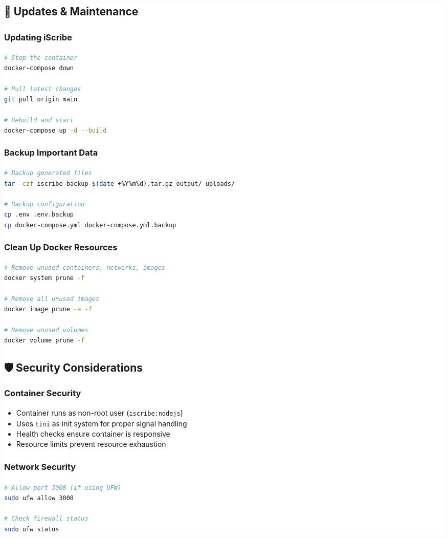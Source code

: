 ## 🔄 Updates & Maintenance

### Updating iScribe
```bash
# Stop the container
docker-compose down

# Pull latest changes
git pull origin main

# Rebuild and start
docker-compose up -d --build
```

### Backup Important Data
```bash
# Backup generated files
tar -czf iscribe-backup-$(date +%Y%m%d).tar.gz output/ uploads/

# Backup configuration
cp .env .env.backup
cp docker-compose.yml docker-compose.yml.backup
```

### Clean Up Docker Resources
```bash
# Remove unused containers, networks, images
docker system prune -f

# Remove all unused images
docker image prune -a -f

# Remove unused volumes
docker volume prune -f
```

## 🛡️ Security Considerations

### Container Security
- Container runs as non-root user (`iscribe:nodejs`)
- Uses `tini` as init system for proper signal handling
- Health checks ensure container is responsive
- Resource limits prevent resource exhaustion

### Network Security
```bash
# Allow port 3008 (if using UFW)
sudo ufw allow 3008

# Check firewall status
sudo ufw status
```
